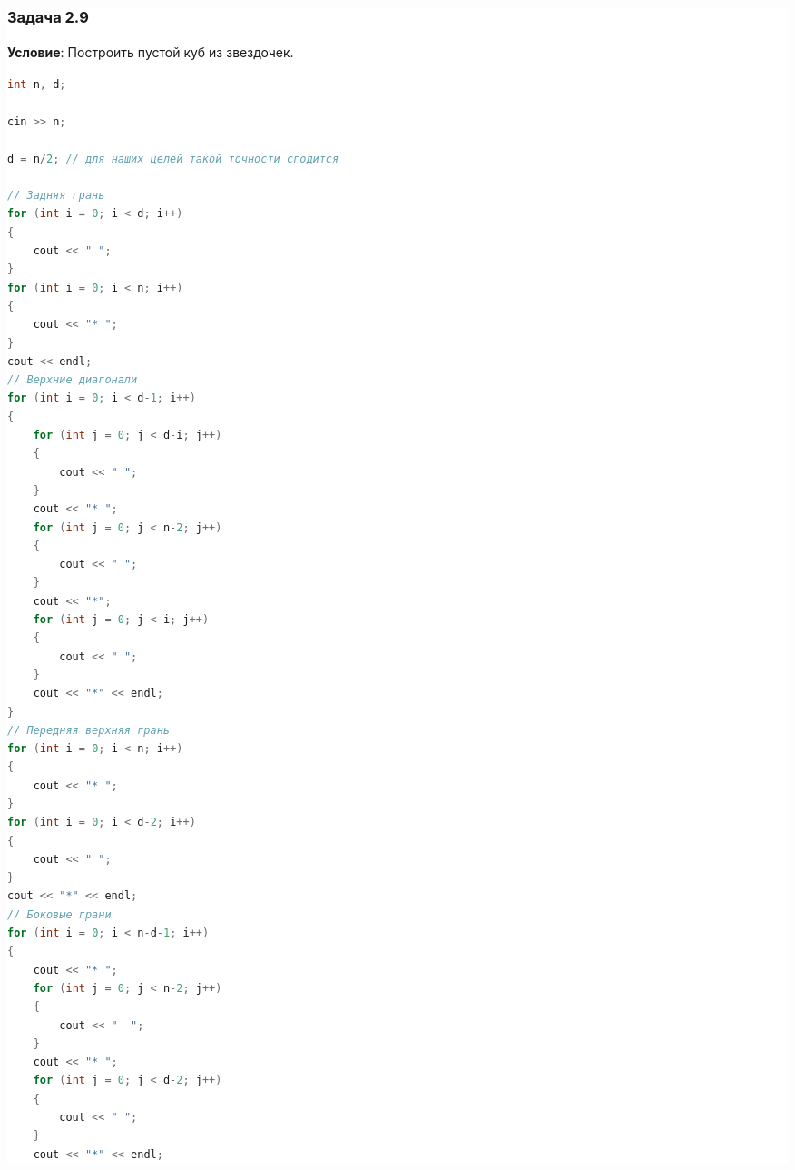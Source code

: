 ### Задача 2.9

**Условие**: Построить пустой куб из звездочек.

```c++
int n, d;

cin >> n;

d = n/2; // для наших целей такой точности сгодится

// Задняя грань
for (int i = 0; i < d; i++)
{
    cout << " ";
}
for (int i = 0; i < n; i++)
{
    cout << "* ";
}
cout << endl;
// Верхние диагонали
for (int i = 0; i < d-1; i++)
{
    for (int j = 0; j < d-i; j++)
    {
        cout << " ";
    }
    cout << "* ";
    for (int j = 0; j < n-2; j++)
    {
        cout << " ";
    }
    cout << "*";
    for (int j = 0; j < i; j++)
    {
        cout << " ";
    }
    cout << "*" << endl;
}
// Передняя верхняя грань
for (int i = 0; i < n; i++)
{
    cout << "* ";
}
for (int i = 0; i < d-2; i++)
{
    cout << " ";
}
cout << "*" << endl;
// Боковые грани
for (int i = 0; i < n-d-1; i++)
{
    cout << "* ";
    for (int j = 0; j < n-2; j++)
    {
        cout << "  ";
    }
    cout << "* ";
    for (int j = 0; j < d-2; j++)
    {
        cout << " ";
    }
    cout << "*" << endl;
```